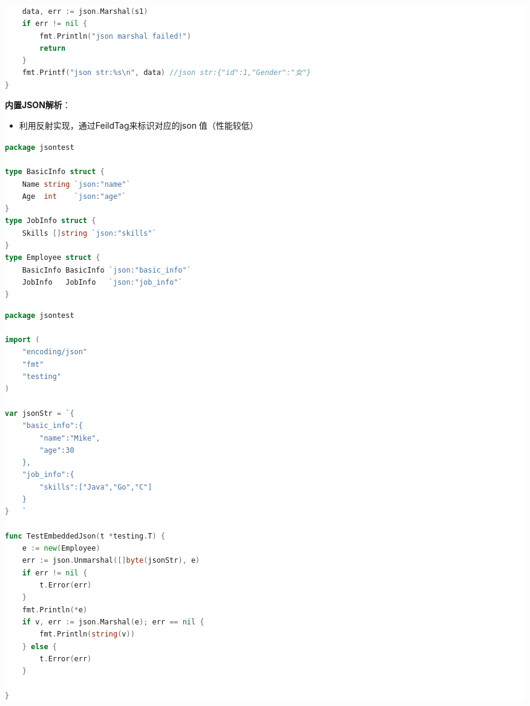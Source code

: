 ```go
    data, err := json.Marshal(s1)
    if err != nil {
        fmt.Println("json marshal failed!")
        return
    }
    fmt.Printf("json str:%s\n", data) //json str:{"id":1,"Gender":"女"}
} 
```

**内置JSON解析**：
- 利⽤反射实现，通过FeildTag来标识对应的json 值（性能较低）

```go
package jsontest

type BasicInfo struct {
	Name string `json:"name"`
	Age  int    `json:"age"`
}
type JobInfo struct {
	Skills []string `json:"skills"`
}
type Employee struct {
	BasicInfo BasicInfo `json:"basic_info"`
	JobInfo   JobInfo   `json:"job_info"`
}
```

```go
package jsontest

import (
	"encoding/json"
	"fmt"
	"testing"
)

var jsonStr = `{
	"basic_info":{
	  	"name":"Mike",
		"age":30
	},
	"job_info":{
		"skills":["Java","Go","C"]
	}
}	`

func TestEmbeddedJson(t *testing.T) {
	e := new(Employee)
	err := json.Unmarshal([]byte(jsonStr), e)
	if err != nil {
		t.Error(err)
	}
	fmt.Println(*e)
	if v, err := json.Marshal(e); err == nil {
		fmt.Println(string(v))
	} else {
		t.Error(err)
	}

}
```

